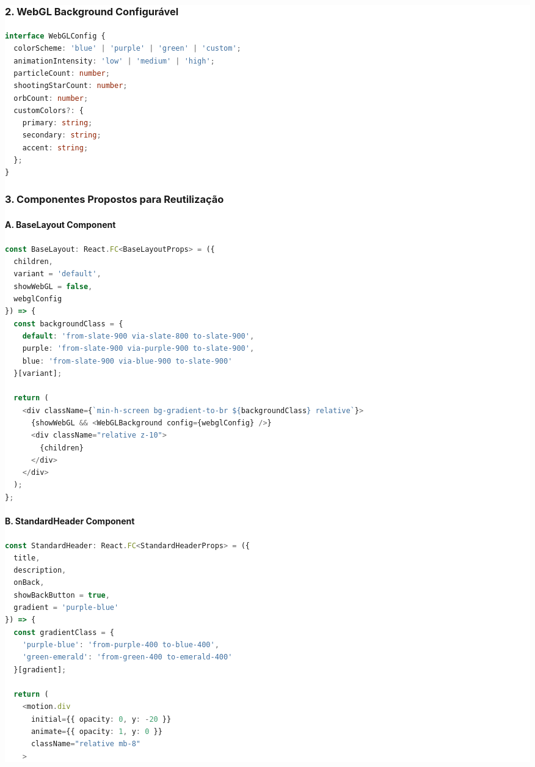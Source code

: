 ### **2. WebGL Background Configurável**

```typescript
interface WebGLConfig {
  colorScheme: 'blue' | 'purple' | 'green' | 'custom';
  animationIntensity: 'low' | 'medium' | 'high';
  particleCount: number;
  shootingStarCount: number;
  orbCount: number;
  customColors?: {
    primary: string;
    secondary: string;
    accent: string;
  };
}
```

### **3. Componentes Propostos para Reutilização**

#### **A. BaseLayout Component**
```typescript
const BaseLayout: React.FC<BaseLayoutProps> = ({ 
  children, 
  variant = 'default', 
  showWebGL = false,
  webglConfig 
}) => {
  const backgroundClass = {
    default: 'from-slate-900 via-slate-800 to-slate-900',
    purple: 'from-slate-900 via-purple-900 to-slate-900',
    blue: 'from-slate-900 via-blue-900 to-slate-900'
  }[variant];

  return (
    <div className={`min-h-screen bg-gradient-to-br ${backgroundClass} relative`}>
      {showWebGL && <WebGLBackground config={webglConfig} />}
      <div className="relative z-10">
        {children}
      </div>
    </div>
  );
};
```

#### **B. StandardHeader Component**
```typescript
const StandardHeader: React.FC<StandardHeaderProps> = ({
  title,
  description,
  onBack,
  showBackButton = true,
  gradient = 'purple-blue'
}) => {
  const gradientClass = {
    'purple-blue': 'from-purple-400 to-blue-400',
    'green-emerald': 'from-green-400 to-emerald-400'
  }[gradient];

  return (
    <motion.div
      initial={{ opacity: 0, y: -20 }}
      animate={{ opacity: 1, y: 0 }}
      className="relative mb-8"
    >
```